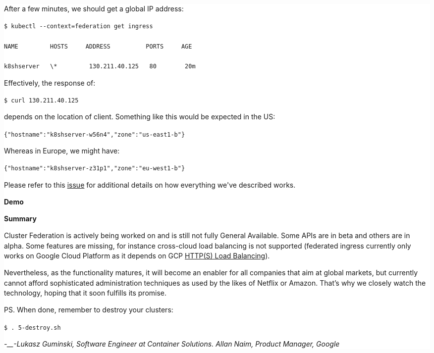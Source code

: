 


After a few minutes, we should get a global IP address:

```
$ kubectl --context=federation get ingress

NAME         HOSTS     ADDRESS          PORTS     AGE

k8shserver   \*         130.211.40.125   80        20m
 ```

Effectively, the response of:  



```
$ curl 130.211.40.125
 ```


depends on the location of client. Something like this would be expected in the US:



```
{"hostname":"k8shserver-w56n4","zone":"us-east1-b"}
 ```


Whereas in Europe, we might have:



```
{"hostname":"k8shserver-z31p1","zone":"eu-west1-b"}
 ```




Please refer to this [issue](https://github.com/PlaidCloud/PlaidCloud/issues/39087) for additional details on how everything we've described works.



**Demo**  




**Summary**



Cluster Federation is actively being worked on and is still not fully General Available. Some APIs are in beta and others are in alpha. Some features are missing, for instance cross-cloud load balancing is not supported (federated ingress currently only works on Google Cloud Platform as it depends on GCP [HTTP(S) Load Balancing](https://cloud.google.com/compute/docs/load-balancing/http/)).



Nevertheless, as the functionality matures, it will become an enabler for all companies that aim at global markets, but currently cannot afford sophisticated administration techniques as used by the likes of Netflix or Amazon. That’s why we closely watch the technology, hoping that it soon fulfills its promise.



PS. When done, remember to destroy your clusters:




```
$ . 5-destroy.sh
 ```




_-__-Lukasz Guminski, Software Engineer at Container Solutions. Allan Naim, Product Manager, Google_
